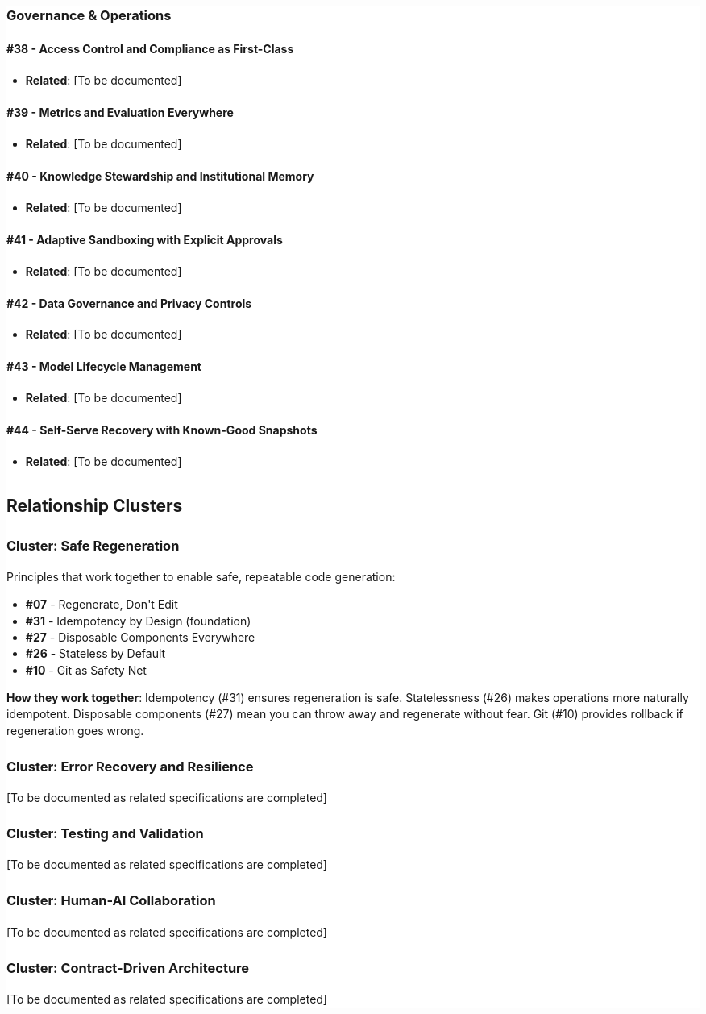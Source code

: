 ### Governance & Operations

#### #38 - Access Control and Compliance as First-Class
- **Related**: [To be documented]

#### #39 - Metrics and Evaluation Everywhere
- **Related**: [To be documented]

#### #40 - Knowledge Stewardship and Institutional Memory
- **Related**: [To be documented]

#### #41 - Adaptive Sandboxing with Explicit Approvals
- **Related**: [To be documented]

#### #42 - Data Governance and Privacy Controls
- **Related**: [To be documented]

#### #43 - Model Lifecycle Management
- **Related**: [To be documented]

#### #44 - Self-Serve Recovery with Known-Good Snapshots
- **Related**: [To be documented]

## Relationship Clusters

### Cluster: Safe Regeneration
Principles that work together to enable safe, repeatable code generation:

- **#07** - Regenerate, Don't Edit
- **#31** - Idempotency by Design (foundation)
- **#27** - Disposable Components Everywhere
- **#26** - Stateless by Default
- **#10** - Git as Safety Net

**How they work together**: Idempotency (#31) ensures regeneration is safe. Statelessness (#26) makes operations more naturally idempotent. Disposable components (#27) mean you can throw away and regenerate without fear. Git (#10) provides rollback if regeneration goes wrong.

### Cluster: Error Recovery and Resilience
[To be documented as related specifications are completed]

### Cluster: Testing and Validation
[To be documented as related specifications are completed]

### Cluster: Human-AI Collaboration
[To be documented as related specifications are completed]

### Cluster: Contract-Driven Architecture
[To be documented as related specifications are completed]
